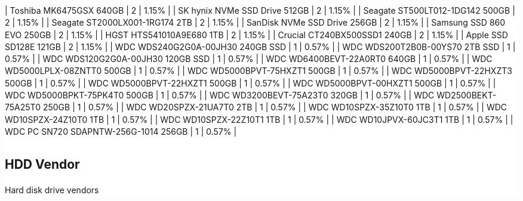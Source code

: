 | Toshiba MK6475GSX 640GB                | 2         | 1.15%   |
| SK hynix NVMe SSD Drive 512GB          | 2         | 1.15%   |
| Seagate ST500LT012-1DG142 500GB        | 2         | 1.15%   |
| Seagate ST2000LX001-1RG174 2TB         | 2         | 1.15%   |
| SanDisk NVMe SSD Drive 256GB           | 2         | 1.15%   |
| Samsung SSD 860 EVO 250GB              | 2         | 1.15%   |
| HGST HTS541010A9E680 1TB               | 2         | 1.15%   |
| Crucial CT240BX500SSD1 240GB           | 2         | 1.15%   |
| Apple SSD SD128E 121GB                 | 2         | 1.15%   |
| WDC WDS240G2G0A-00JH30 240GB SSD       | 1         | 0.57%   |
| WDC WDS200T2B0B-00YS70 2TB SSD         | 1         | 0.57%   |
| WDC WDS120G2G0A-00JH30 120GB SSD       | 1         | 0.57%   |
| WDC WD6400BEVT-22A0RT0 640GB           | 1         | 0.57%   |
| WDC WD5000LPLX-08ZNTT0 500GB           | 1         | 0.57%   |
| WDC WD5000BPVT-75HXZT1 500GB           | 1         | 0.57%   |
| WDC WD5000BPVT-22HXZT3 500GB           | 1         | 0.57%   |
| WDC WD5000BPVT-22HXZT1 500GB           | 1         | 0.57%   |
| WDC WD5000BPVT-00HXZT1 500GB           | 1         | 0.57%   |
| WDC WD5000BPKT-75PK4T0 500GB           | 1         | 0.57%   |
| WDC WD3200BEVT-75A23T0 320GB           | 1         | 0.57%   |
| WDC WD2500BEKT-75A25T0 250GB           | 1         | 0.57%   |
| WDC WD20SPZX-21UA7T0 2TB               | 1         | 0.57%   |
| WDC WD10SPZX-35Z10T0 1TB               | 1         | 0.57%   |
| WDC WD10SPZX-24Z10T0 1TB               | 1         | 0.57%   |
| WDC WD10SPZX-22Z10T1 1TB               | 1         | 0.57%   |
| WDC WD10JPVX-60JC3T1 1TB               | 1         | 0.57%   |
| WDC PC SN720 SDAPNTW-256G-1014 256GB   | 1         | 0.57%   |

HDD Vendor
----------

Hard disk drive vendors
